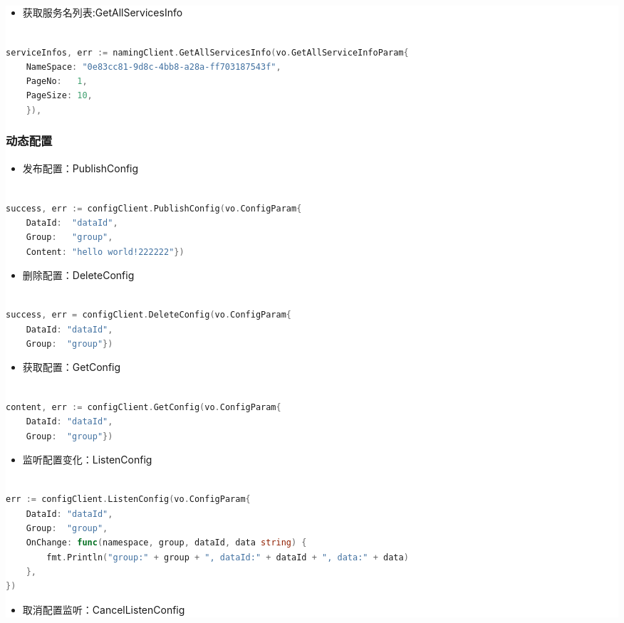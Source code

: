 * 获取服务名列表:GetAllServicesInfo
```go

serviceInfos, err := namingClient.GetAllServicesInfo(vo.GetAllServiceInfoParam{
    NameSpace: "0e83cc81-9d8c-4bb8-a28a-ff703187543f",
    PageNo:   1,
    PageSize: 10,
	}),

```

### 动态配置

* 发布配置：PublishConfig

```go

success, err := configClient.PublishConfig(vo.ConfigParam{
    DataId:  "dataId",
    Group:   "group",
    Content: "hello world!222222"})

```

* 删除配置：DeleteConfig

```go

success, err = configClient.DeleteConfig(vo.ConfigParam{
    DataId: "dataId",
    Group:  "group"})

```

* 获取配置：GetConfig

```go

content, err := configClient.GetConfig(vo.ConfigParam{
    DataId: "dataId",
    Group:  "group"})

```

* 监听配置变化：ListenConfig

```go

err := configClient.ListenConfig(vo.ConfigParam{
    DataId: "dataId",
    Group:  "group",
    OnChange: func(namespace, group, dataId, data string) {
        fmt.Println("group:" + group + ", dataId:" + dataId + ", data:" + data)
	},
})

```
* 取消配置监听：CancelListenConfig
